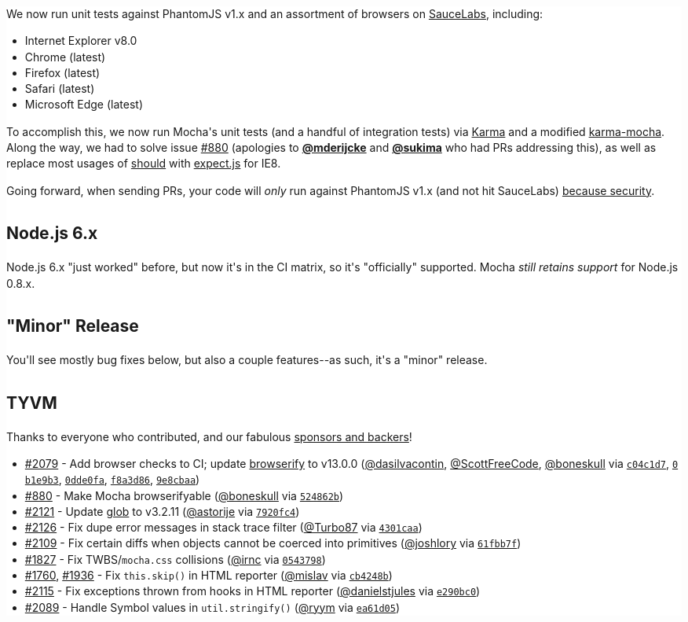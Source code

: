 We now run unit tests against PhantomJS v1.x and an assortment of browsers on [SauceLabs](https://saucelabs.com), including:

- Internet Explorer v8.0
- Chrome (latest)
- Firefox (latest)
- Safari (latest)
- Microsoft Edge (latest)

To accomplish this, we now run Mocha's unit tests (and a handful of integration tests) via [Karma](https://npmjs.com/package/karma) and a modified [karma-mocha](https://npmjs.com/package/karma-mocha). Along the way, we had to solve issue [#880](https://github.com/mochajs/mocha/issues/880) (apologies to [**@mderijcke**](https://github.com/mderijcke) and [**@sukima**](https://github.com/sukima) who had PRs addressing this), as well as replace most usages of [should](https://npmjs.com/package/should) with [expect.js](https://npmjs.com/package/expect.js) for IE8.

Going forward, when sending PRs, your code will _only_ run against PhantomJS v1.x (and not hit SauceLabs) [because security](https://docs.travis-ci.com/user/pull-requests/#Security-Restrictions-when-testing-Pull-Requests).

## Node.js 6.x

Node.js 6.x "just worked" before, but now it's in the CI matrix, so it's "officially" supported. Mocha _still retains support_ for Node.js 0.8.x.

## "Minor" Release

You'll see mostly bug fixes below, but also a couple features--as such, it's a "minor" release.

## TYVM

Thanks to everyone who contributed, and our fabulous [sponsors and backers](https://opencollective.com/mochajs)!

- [#2079](https://github.com/mochajs/mocha/issues/2079) - Add browser checks to CI; update [browserify](https://npmjs.com/package/browserify) to v13.0.0 ([@dasilvacontin](https://github.com/dasilvacontin), [@ScottFreeCode](https://github.com/ScottFreeCode), [@boneskull](https://github.com/boneskull) via [`c04c1d7`](https://github.com/mochajs/mocha/commit/c04c1d7), [`0b1e9b3`](https://github.com/mochajs/mocha/commit/0b1e9b3), [`0dde0fa`](https://github.com/mochajs/mocha/commit/0dde0fa), [`f8a3d86`](https://github.com/mochajs/mocha/commit/f8a3d86), [`9e8cbaa`](https://github.com/mochajs/mocha/commit/9e8cbaa))
- [#880](https://github.com/mochajs/mocha/issues/880) - Make Mocha browserifyable ([@boneskull](https://github.com/boneskull) via [`524862b`](https://github.com/mochajs/mocha/commit/524862b))
- [#2121](https://github.com/mochajs/mocha/issues/2121) - Update [glob](https://npmjs.com/package/glob) to v3.2.11 ([@astorije](https://github.com/astorije) via [`7920fc4`](https://github.com/mochajs/mocha/commit/7920fc4))
- [#2126](https://github.com/mochajs/mocha/issues/2126) - Fix dupe error messages in stack trace filter ([@Turbo87](https://github.com/Turbo87) via [`4301caa`](https://github.com/mochajs/mocha/commit/4301caa))
- [#2109](https://github.com/mochajs/mocha/issues/2109) - Fix certain diffs when objects cannot be coerced into primitives ([@joshlory](https://github.com/joshlory) via [`61fbb7f`](https://github.com/mochajs/mocha/commit/61fbb7f))
- [#1827](https://github.com/mochajs/mocha/pull/1827) - Fix TWBS/`mocha.css` collisions ([@irnc](https://github.com/irnc) via [`0543798`](https://github.com/mochajs/mocha/commit/0543798))
- [#1760](https://github.com/mochajs/mocha/issues/1760), [#1936](https://github.com/mochajs/mocha/issues/1936) - Fix `this.skip()` in HTML reporter ([@mislav](https://github.com/mislav) via [`cb4248b`](https://github.com/mochajs/mocha/commit/cb4248b))
- [#2115](https://github.com/mochajs/mocha/pull/2115) - Fix exceptions thrown from hooks in HTML reporter ([@danielstjules](https://github.com/danielstjules) via [`e290bc0`](https://github.com/mochajs/mocha/commit/e290bc0))
- [#2089](https://github.com/mochajs/mocha/issues/2089) - Handle Symbol values in `util.stringify()` ([@ryym](https://github.com/ryym) via [`ea61d05`](https://github.com/mochajs/mocha/commit/ea61d05))